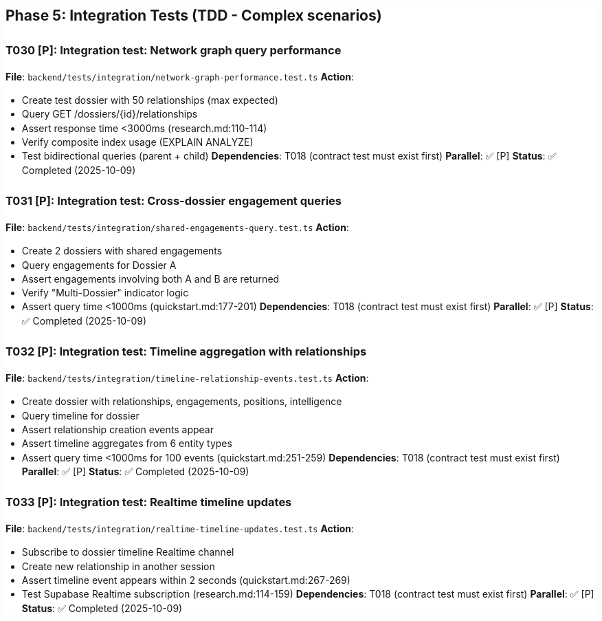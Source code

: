 
## Phase 5: Integration Tests (TDD - Complex scenarios)

### T030 [P]: Integration test: Network graph query performance
**File**: `backend/tests/integration/network-graph-performance.test.ts`
**Action**:
- Create test dossier with 50 relationships (max expected)
- Query GET /dossiers/{id}/relationships
- Assert response time <3000ms (research.md:110-114)
- Verify composite index usage (EXPLAIN ANALYZE)
- Test bidirectional queries (parent + child)
**Dependencies**: T018 (contract test must exist first)
**Parallel**: ✅ [P]
**Status**: ✅ Completed (2025-10-09)

### T031 [P]: Integration test: Cross-dossier engagement queries
**File**: `backend/tests/integration/shared-engagements-query.test.ts`
**Action**:
- Create 2 dossiers with shared engagements
- Query engagements for Dossier A
- Assert engagements involving both A and B are returned
- Verify "Multi-Dossier" indicator logic
- Assert query time <1000ms (quickstart.md:177-201)
**Dependencies**: T018 (contract test must exist first)
**Parallel**: ✅ [P]
**Status**: ✅ Completed (2025-10-09)

### T032 [P]: Integration test: Timeline aggregation with relationships
**File**: `backend/tests/integration/timeline-relationship-events.test.ts`
**Action**:
- Create dossier with relationships, engagements, positions, intelligence
- Query timeline for dossier
- Assert relationship creation events appear
- Assert timeline aggregates from 6 entity types
- Assert query time <1000ms for 100 events (quickstart.md:251-259)
**Dependencies**: T018 (contract test must exist first)
**Parallel**: ✅ [P]
**Status**: ✅ Completed (2025-10-09)

### T033 [P]: Integration test: Realtime timeline updates
**File**: `backend/tests/integration/realtime-timeline-updates.test.ts`
**Action**:
- Subscribe to dossier timeline Realtime channel
- Create new relationship in another session
- Assert timeline event appears within 2 seconds (quickstart.md:267-269)
- Test Supabase Realtime subscription (research.md:114-159)
**Dependencies**: T018 (contract test must exist first)
**Parallel**: ✅ [P]
**Status**: ✅ Completed (2025-10-09)
